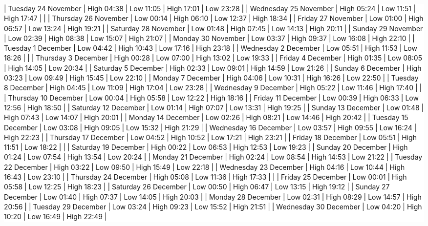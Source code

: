 | Tuesday 24 November | High 04:38 | Low 11:05 | High 17:01 | Low 23:28 | 
| Wednesday 25 November | High 05:24 | Low 11:51 | High 17:47 |  | 
| Thursday 26 November | Low 00:14 | High 06:10 | Low 12:37 | High 18:34 | 
| Friday 27 November | Low 01:00 | High 06:57 | Low 13:24 | High 19:21 | 
| Saturday 28 November | Low 01:48 | High 07:45 | Low 14:13 | High 20:11 | 
| Sunday 29 November | Low 02:39 | High 08:38 | Low 15:07 | High 21:07 | 
| Monday 30 November | Low 03:37 | High 09:37 | Low 16:08 | High 22:10 | 
| Tuesday 1 December | Low 04:42 | High 10:43 | Low 17:16 | High 23:18 | 
| Wednesday 2 December | Low 05:51 | High 11:53 | Low 18:26 |  | 
| Thursday 3 December | High 00:28 | Low 07:00 | High 13:02 | Low 19:33 | 
| Friday 4 December | High 01:35 | Low 08:05 | High 14:05 | Low 20:34 | 
| Saturday 5 December | High 02:33 | Low 09:01 | High 14:59 | Low 21:26 | 
| Sunday 6 December | High 03:23 | Low 09:49 | High 15:45 | Low 22:10 | 
| Monday 7 December | High 04:06 | Low 10:31 | High 16:26 | Low 22:50 | 
| Tuesday 8 December | High 04:45 | Low 11:09 | High 17:04 | Low 23:28 | 
| Wednesday 9 December | High 05:22 | Low 11:46 | High 17:40 |  | 
| Thursday 10 December | Low 00:04 | High 05:58 | Low 12:22 | High 18:16 | 
| Friday 11 December | Low 00:39 | High 06:33 | Low 12:56 | High 18:50 | 
| Saturday 12 December | Low 01:14 | High 07:07 | Low 13:31 | High 19:25 | 
| Sunday 13 December | Low 01:48 | High 07:43 | Low 14:07 | High 20:01 | 
| Monday 14 December | Low 02:26 | High 08:21 | Low 14:46 | High 20:42 | 
| Tuesday 15 December | Low 03:08 | High 09:05 | Low 15:32 | High 21:29 | 
| Wednesday 16 December | Low 03:57 | High 09:55 | Low 16:24 | High 22:23 | 
| Thursday 17 December | Low 04:52 | High 10:52 | Low 17:21 | High 23:21 | 
| Friday 18 December | Low 05:51 | High 11:51 | Low 18:22 |  | 
| Saturday 19 December | High 00:22 | Low 06:53 | High 12:53 | Low 19:23 | 
| Sunday 20 December | High 01:24 | Low 07:54 | High 13:54 | Low 20:24 | 
| Monday 21 December | High 02:24 | Low 08:54 | High 14:53 | Low 21:22 | 
| Tuesday 22 December | High 03:22 | Low 09:50 | High 15:49 | Low 22:18 | 
| Wednesday 23 December | High 04:16 | Low 10:44 | High 16:43 | Low 23:10 | 
| Thursday 24 December | High 05:08 | Low 11:36 | High 17:33 |  | 
| Friday 25 December | Low 00:01 | High 05:58 | Low 12:25 | High 18:23 | 
| Saturday 26 December | Low 00:50 | High 06:47 | Low 13:15 | High 19:12 | 
| Sunday 27 December | Low 01:40 | High 07:37 | Low 14:05 | High 20:03 | 
| Monday 28 December | Low 02:31 | High 08:29 | Low 14:57 | High 20:56 | 
| Tuesday 29 December | Low 03:24 | High 09:23 | Low 15:52 | High 21:51 | 
| Wednesday 30 December | Low 04:20 | High 10:20 | Low 16:49 | High 22:49 | 